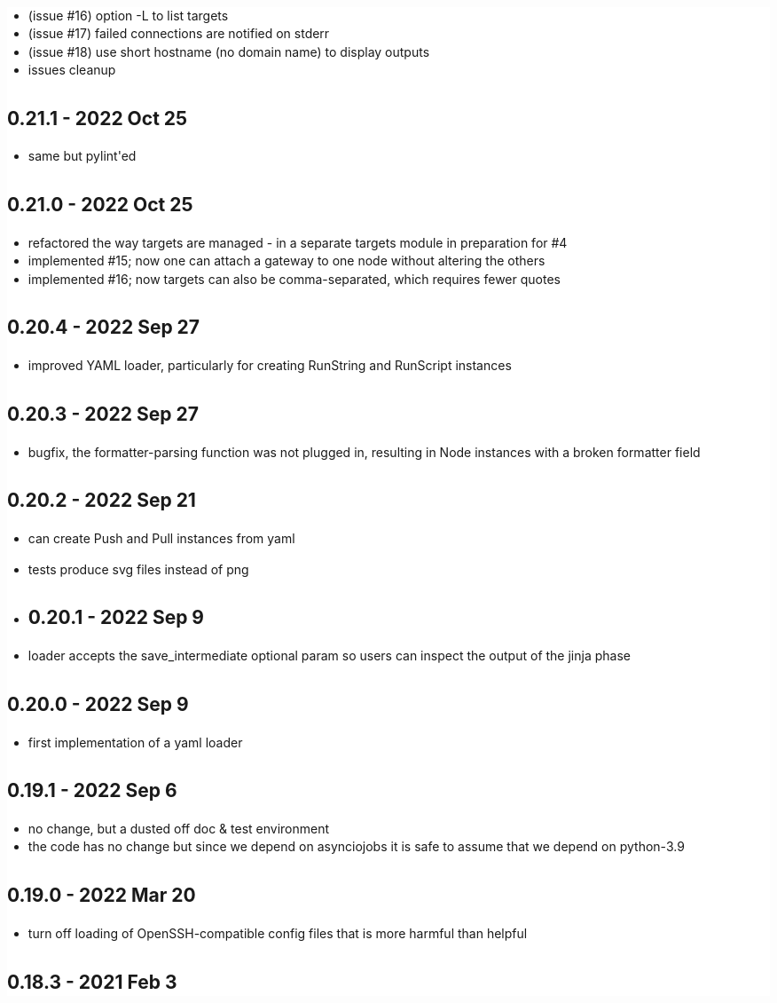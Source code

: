 * (issue #16) option -L to list targets
* (issue #17) failed connections are notified on stderr
* (issue #18) use short hostname (no domain name) to display outputs
* issues cleanup

## 0.21.1 - 2022 Oct 25

* same but pylint'ed

## 0.21.0 - 2022 Oct 25

* refactored the way targets are managed - in a separate targets module
  in preparation for #4
* implemented #15; now one can attach a gateway to one node without altering the others
* implemented #16; now targets can also be comma-separated, which requires fewer quotes

## 0.20.4 - 2022 Sep 27

* improved YAML loader, particularly for creating RunString and RunScript instances

## 0.20.3 - 2022 Sep 27

* bugfix, the formatter-parsing function was not plugged in, resulting in Node instances with a broken formatter field

## 0.20.2 - 2022 Sep 21

* can create Push and Pull instances from yaml
* tests produce svg files instead of png

* ## 0.20.1 - 2022 Sep 9

* loader accepts the save_intermediate optional param
  so users can inspect the output of the jinja phase

## 0.20.0 - 2022 Sep 9

* first implementation of a yaml loader

## 0.19.1 - 2022 Sep 6

* no change, but a dusted off doc & test environment
* the code has no change but since we depend on asynciojobs
  it is safe to assume that we depend on python-3.9

## 0.19.0 - 2022 Mar 20

* turn off loading of OpenSSH-compatible config files that
  is more harmful than helpful

## 0.18.3 - 2021 Feb 3
